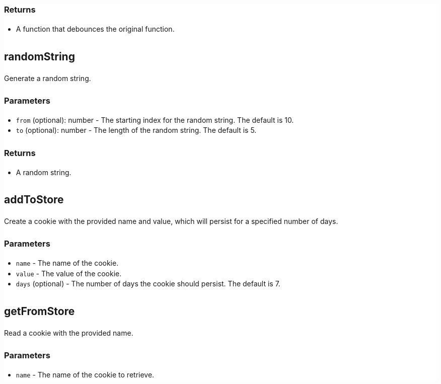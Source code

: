 ### **Returns**

* A function that debounces the original function.

## randomString

Generate a random string.

### **Parameters**

* `from` (optional): number - The starting index for the random string. The default is 10.
* `to` (optional): number - The length of the random string. The default is 5.

### **Returns**

* A random string.

## addToStore

Create a cookie with the provided name and value, which will persist for a specified number of days.

### Parameters

* `name` - The name of the cookie.
* `value` - The value of the cookie.
* `days` (optional) - The number of days the cookie should persist. The default is 7.

## getFromStore

Read a cookie with the provided name.

### Parameters

* `name` - The name of the cookie to retrieve.
